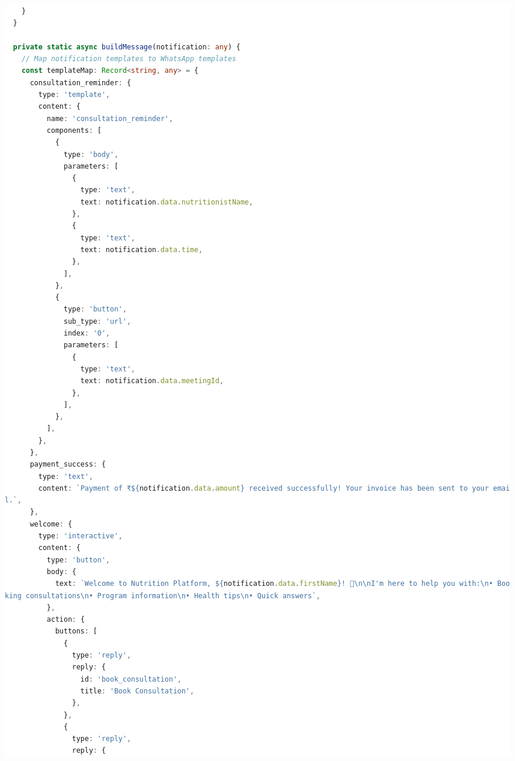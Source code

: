 ```typescript
    }
  }

  private static async buildMessage(notification: any) {
    // Map notification templates to WhatsApp templates
    const templateMap: Record<string, any> = {
      consultation_reminder: {
        type: 'template',
        content: {
          name: 'consultation_reminder',
          components: [
            {
              type: 'body',
              parameters: [
                {
                  type: 'text',
                  text: notification.data.nutritionistName,
                },
                {
                  type: 'text',
                  text: notification.data.time,
                },
              ],
            },
            {
              type: 'button',
              sub_type: 'url',
              index: '0',
              parameters: [
                {
                  type: 'text',
                  text: notification.data.meetingId,
                },
              ],
            },
          ],
        },
      },
      payment_success: {
        type: 'text',
        content: `Payment of ₹${notification.data.amount} received successfully! Your invoice has been sent to your email.`,
      },
      welcome: {
        type: 'interactive',
        content: {
          type: 'button',
          body: {
            text: `Welcome to Nutrition Platform, ${notification.data.firstName}! 🌱\n\nI'm here to help you with:\n• Booking consultations\n• Program information\n• Health tips\n• Quick answers`,
          },
          action: {
            buttons: [
              {
                type: 'reply',
                reply: {
                  id: 'book_consultation',
                  title: 'Book Consultation',
                },
              },
              {
                type: 'reply',
                reply: {
```